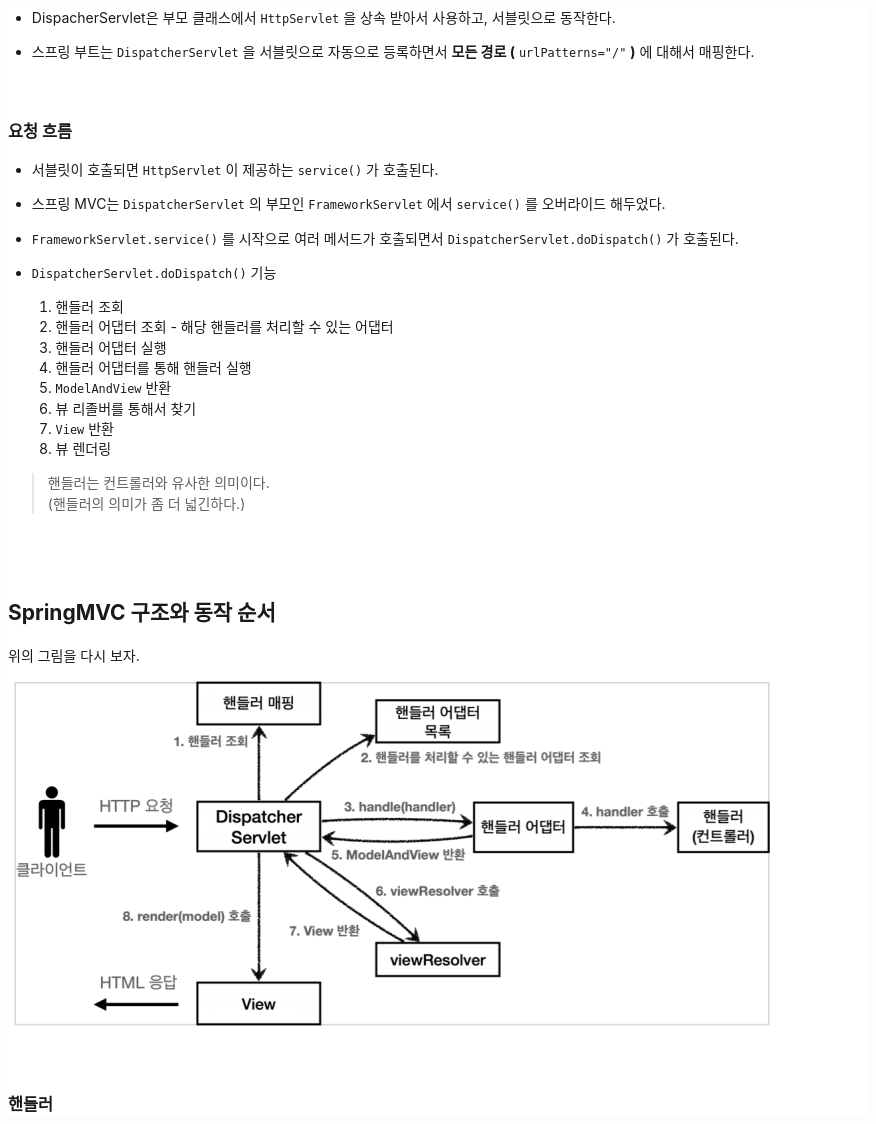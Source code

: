 - DispacherServlet은 부모 클래스에서 `HttpServlet` 을 상속 받아서 사용하고, 서블릿으로 동작한다.

- 스프링 부트는 `DispatcherServlet` 을 서블릿으로 자동으로 등록하면서 **모든 경로 (** `urlPatterns="/"` **)** 에 대해서 매핑한다.

<br>

### 요청 흐름

- 서블릿이 호출되면 `HttpServlet` 이 제공하는 `service()` 가 호출된다.

- 스프링 MVC는 `DispatcherServlet` 의 부모인 `FrameworkServlet` 에서 `service()` 를 오버라이드 해두었다.
- `FrameworkServlet.service()` 를 시작으로 여러 메서드가 호출되면서 `DispatcherServlet.doDispatch()` 가 호출된다.
- `DispatcherServlet.doDispatch()` 기능
    1. 핸들러 조회
    2. 핸들러 어댑터 조회 - 해당 핸들러를 처리할 수 있는 어댑터
    3. 핸들러 어댑터 실행
    4. 핸들러 어댑터를 통해 핸들러 실행
    5. `ModelAndView` 반환
    6. 뷰 리졸버를 통해서 찾기
    7. `View` 반환
    8. 뷰 렌더링

> 핸들러는 컨트롤러와 유사한 의미이다.  
(핸들러의 의미가 좀 더 넓긴하다.)

<br><br>

## SpringMVC 구조와 동작 순서

위의 그림을 다시 보자.

![SpringMVC](/assets/img/2021-07-27-SPRING_MVC_Structure/Untitled.png)

<br>

### 핸들러
